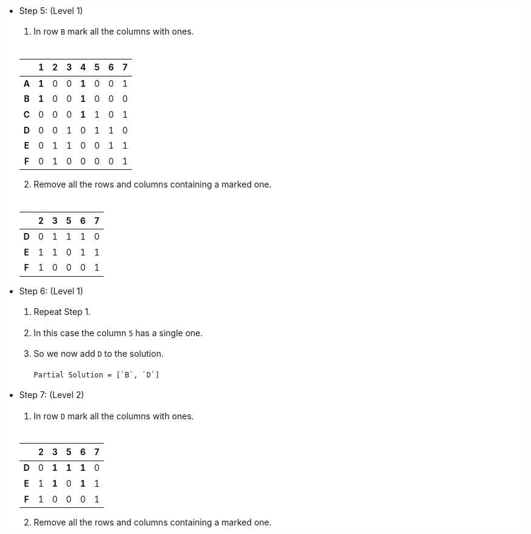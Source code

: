 -	Step 5:	(Level 1)
	1. In row `B` mark all the columns with ones.
	
	<br>

	|   | 1 | 2 | 3 | 4 | 5 | 6 | 7 |
	|:-:|:-:|:-:|:-:|:-:|:-:|:-:|:-:|
	| <b>A</b> | <b>1</b> | 0 | 0 | <b>1</b> | 0 | 0 | 1 |
	| <b>B</b> | <b>1</b> | 0 | 0 | <b>1</b> | 0 | 0 | 0 |
	| <b>C</b> | 0 | 0 | 0 | <b>1</b> | 1 | 0 | 1 |
	| <b>D</b> | 0 | 0 | 1 | 0 | 1 | 1 | 0 |
	| <b>E</b> | 0 | 1 | 1 | 0 | 0 | 1 | 1 |
	| <b>F</b> | 0 | 1 | 0 | 0 | 0 | 0 | 1 |

	2.	Remove all the rows and columns containing a marked one.
	
	<br>

	|   | 2 | 3 | 5 | 6 | 7 |
	|:-:|:-:|:-:|:-:|:-:|:-:|
	| <b>D</b> | 0 | 1 | 1 | 1 | 0 |
	| <b>E</b> | 1 | 1 | 0 | 1 | 1 |
	| <b>F</b> | 1 | 0 | 0 | 0 | 1 |

-	Step 6:	(Level 1)
	1.	Repeat Step 1.
	2.	In this case the column `5` has a single one.
	3.	So we now add `D` to the solution.

			Partial Solution = [`B`, `D`]

-	Step 7:	(Level 2)
	1.	In row `D` mark all the columns with ones.
	
	<br>

	|   | 2 | 3 | 5 | 6 | 7 |
	|:-:|:-:|:-:|:-:|:-:|:-:|
	| <b>D</b> | 0 | <b>1</b> | <b>1</b> | <b>1</b> | 0 |
	| <b>E</b> | 1 | <b>1</b> | 0 | <b>1</b> | 1 |
	| <b>F</b> | 1 | 0 | 0 | 0 | 1 |

	2.	Remove all the rows and columns containing a marked one.
	